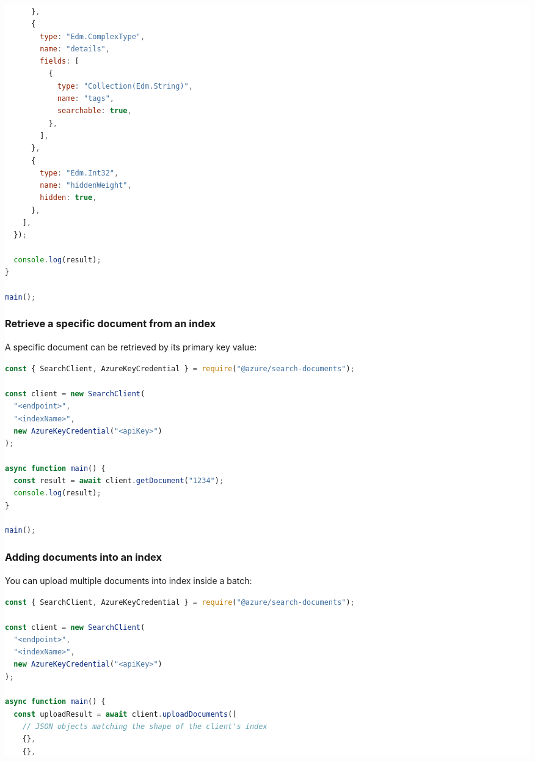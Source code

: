 ```js
      },
      {
        type: "Edm.ComplexType",
        name: "details",
        fields: [
          {
            type: "Collection(Edm.String)",
            name: "tags",
            searchable: true,
          },
        ],
      },
      {
        type: "Edm.Int32",
        name: "hiddenWeight",
        hidden: true,
      },
    ],
  });

  console.log(result);
}

main();
```

### Retrieve a specific document from an index

A specific document can be retrieved by its primary key value:

```js
const { SearchClient, AzureKeyCredential } = require("@azure/search-documents");

const client = new SearchClient(
  "<endpoint>",
  "<indexName>",
  new AzureKeyCredential("<apiKey>")
);

async function main() {
  const result = await client.getDocument("1234");
  console.log(result);
}

main();
```

### Adding documents into an index

You can upload multiple documents into index inside a batch:

```js
const { SearchClient, AzureKeyCredential } = require("@azure/search-documents");

const client = new SearchClient(
  "<endpoint>",
  "<indexName>",
  new AzureKeyCredential("<apiKey>")
);

async function main() {
  const uploadResult = await client.uploadDocuments([
    // JSON objects matching the shape of the client's index
    {},
    {},
```